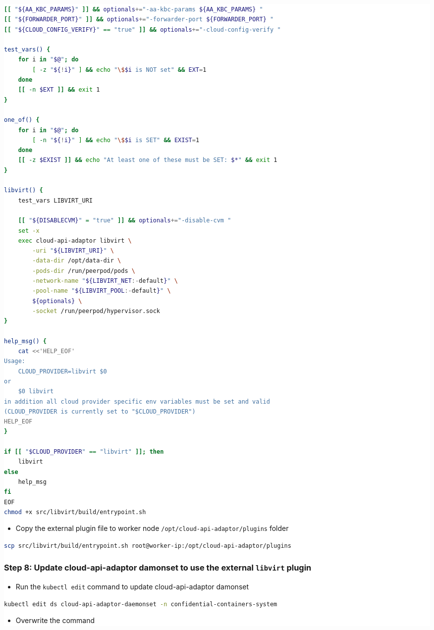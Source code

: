 ```bash
[[ "${AA_KBC_PARAMS}" ]] && optionals+="-aa-kbc-params ${AA_KBC_PARAMS} "
[[ "${FORWARDER_PORT}" ]] && optionals+="-forwarder-port ${FORWARDER_PORT} "
[[ "${CLOUD_CONFIG_VERIFY}" == "true" ]] && optionals+="-cloud-config-verify "

test_vars() {
    for i in "$@"; do
        [ -z "${!i}" ] && echo "\$$i is NOT set" && EXT=1
    done
    [[ -n $EXT ]] && exit 1
}

one_of() {
    for i in "$@"; do
        [ -n "${!i}" ] && echo "\$$i is SET" && EXIST=1
    done
    [[ -z $EXIST ]] && echo "At least one of these must be SET: $*" && exit 1
}

libvirt() {
    test_vars LIBVIRT_URI

    [[ "${DISABLECVM}" = "true" ]] && optionals+="-disable-cvm "
    set -x
    exec cloud-api-adaptor libvirt \
        -uri "${LIBVIRT_URI}" \
        -data-dir /opt/data-dir \
        -pods-dir /run/peerpod/pods \
        -network-name "${LIBVIRT_NET:-default}" \
        -pool-name "${LIBVIRT_POOL:-default}" \
        ${optionals} \
        -socket /run/peerpod/hypervisor.sock
}

help_msg() {
    cat <<'HELP_EOF'
Usage:
	CLOUD_PROVIDER=libvirt $0
or
	$0 libvirt
in addition all cloud provider specific env variables must be set and valid
(CLOUD_PROVIDER is currently set to "$CLOUD_PROVIDER")
HELP_EOF
}

if [[ "$CLOUD_PROVIDER" == "libvirt" ]]; then
    libvirt
else
    help_msg
fi
EOF
chmod +x src/libvirt/build/entrypoint.sh
```
-  Copy the external plugin file to worker node `/opt/cloud-api-adaptor/plugins` folder
```bash
scp src/libvirt/build/entrypoint.sh root@worker-ip:/opt/cloud-api-adaptor/plugins
```
### Step 8: Update cloud-api-adaptor damonset to use the external `libvirt` plugin
- Run the `kubectl edit` command to update cloud-api-adaptor damonset
```bash
kubectl edit ds cloud-api-adaptor-daemonset -n confidential-containers-system
```
- Overwrite the command